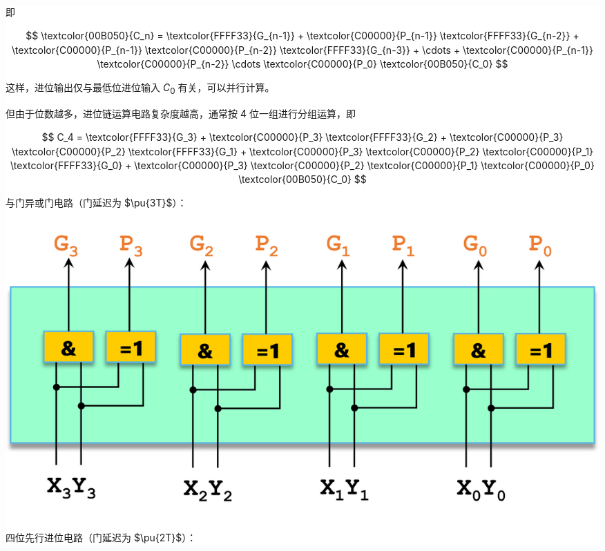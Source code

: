 即

$$
\textcolor{00B050}{C_n} = \textcolor{FFFF33}{G_{n-1}} + \textcolor{C00000}{P_{n-1}} \textcolor{FFFF33}{G_{n-2}} + \textcolor{C00000}{P_{n-1}} \textcolor{C00000}{P_{n-2}} \textcolor{FFFF33}{G_{n-3}} + \cdots + \textcolor{C00000}{P_{n-1}} \textcolor{C00000}{P_{n-2}} \cdots \textcolor{C00000}{P_0} \textcolor{00B050}{C_0}
$$

这样，进位输出仅与最低位进位输入 $C_0$ 有关，可以并行计算。

但由于位数越多，进位链运算电路复杂度越高，通常按 4 位一组进行分组运算，即

$$
C_4 = \textcolor{FFFF33}{G_3} + \textcolor{C00000}{P_3} \textcolor{FFFF33}{G_2} + \textcolor{C00000}{P_3} \textcolor{C00000}{P_2} \textcolor{FFFF33}{G_1} + \textcolor{C00000}{P_3} \textcolor{C00000}{P_2} \textcolor{C00000}{P_1} \textcolor{FFFF33}{G_0} + \textcolor{C00000}{P_3} \textcolor{C00000}{P_2} \textcolor{C00000}{P_1} \textcolor{C00000}{P_0} \textcolor{00B050}{C_0}
$$

与门异或门电路（门延迟为 $\pu{3T}$）：

![](04-calculation-method-and-calculation-component/and-xor.png#invert)

四位先行进位电路（门延迟为 $\pu{2T}$）：
